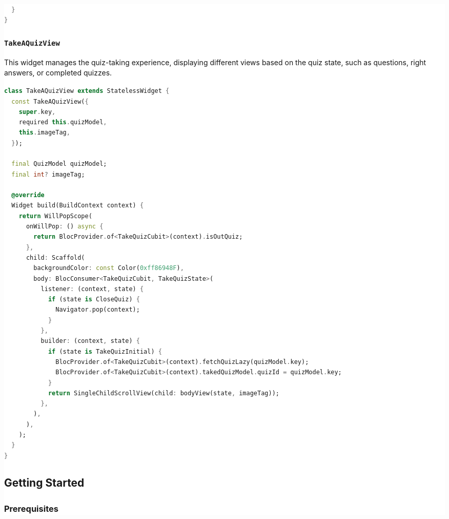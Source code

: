 ```dart
  }
}
```

### `TakeAQuizView`

This widget manages the quiz-taking experience, displaying different views based on the quiz state, such as questions, right answers, or completed quizzes.

```dart
class TakeAQuizView extends StatelessWidget {
  const TakeAQuizView({
    super.key,
    required this.quizModel,
    this.imageTag,
  });

  final QuizModel quizModel;
  final int? imageTag;

  @override
  Widget build(BuildContext context) {
    return WillPopScope(
      onWillPop: () async {
        return BlocProvider.of<TakeQuizCubit>(context).isOutQuiz;
      },
      child: Scaffold(
        backgroundColor: const Color(0xff86948F),
        body: BlocConsumer<TakeQuizCubit, TakeQuizState>(
          listener: (context, state) {
            if (state is CloseQuiz) {
              Navigator.pop(context);
            }
          },
          builder: (context, state) {
            if (state is TakeQuizInitial) {
              BlocProvider.of<TakeQuizCubit>(context).fetchQuizLazy(quizModel.key);
              BlocProvider.of<TakeQuizCubit>(context).takedQuizModel.quizId = quizModel.key;
            }
            return SingleChildScrollView(child: bodyView(state, imageTag));
          },
        ),
      ),
    );
  }
}
```

## Getting Started

### Prerequisites
